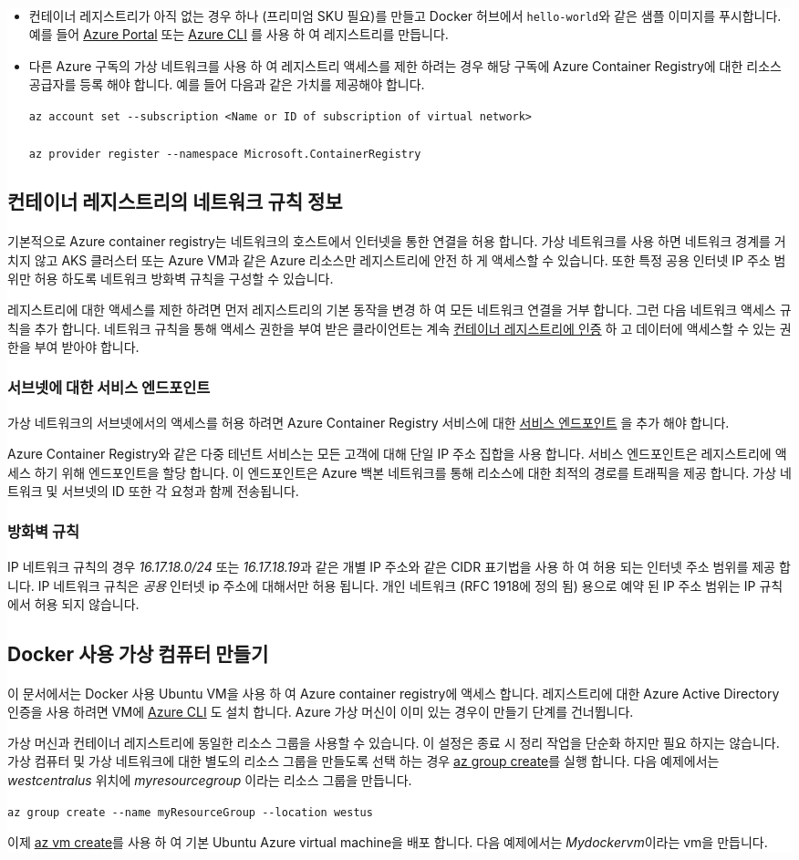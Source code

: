 * 컨테이너 레지스트리가 아직 없는 경우 하나 (프리미엄 SKU 필요)를 만들고 Docker 허브에서 `hello-world`와 같은 샘플 이미지를 푸시합니다. 예를 들어 [Azure Portal][quickstart-portal] 또는 [Azure CLI][quickstart-cli] 를 사용 하 여 레지스트리를 만듭니다. 

* 다른 Azure 구독의 가상 네트워크를 사용 하 여 레지스트리 액세스를 제한 하려는 경우 해당 구독에 Azure Container Registry에 대한 리소스 공급자를 등록 해야 합니다. 예를 들어 다음과 같은 가치를 제공해야 합니다.

  ```azurecli
  az account set --subscription <Name or ID of subscription of virtual network>

  az provider register --namespace Microsoft.ContainerRegistry
  ``` 

## <a name="about-network-rules-for-a-container-registry"></a>컨테이너 레지스트리의 네트워크 규칙 정보

기본적으로 Azure container registry는 네트워크의 호스트에서 인터넷을 통한 연결을 허용 합니다. 가상 네트워크를 사용 하면 네트워크 경계를 거치지 않고 AKS 클러스터 또는 Azure VM과 같은 Azure 리소스만 레지스트리에 안전 하 게 액세스할 수 있습니다. 또한 특정 공용 인터넷 IP 주소 범위만 허용 하도록 네트워크 방화벽 규칙을 구성할 수 있습니다. 

레지스트리에 대한 액세스를 제한 하려면 먼저 레지스트리의 기본 동작을 변경 하 여 모든 네트워크 연결을 거부 합니다. 그런 다음 네트워크 액세스 규칙을 추가 합니다. 네트워크 규칙을 통해 액세스 권한을 부여 받은 클라이언트는 계속 [컨테이너 레지스트리에 인증](https://docs.microsoft.com/azure/container-registry/container-registry-authentication) 하 고 데이터에 액세스할 수 있는 권한을 부여 받아야 합니다.

### <a name="service-endpoint-for-subnets"></a>서브넷에 대한 서비스 엔드포인트

가상 네트워크의 서브넷에서의 액세스를 허용 하려면 Azure Container Registry 서비스에 대한 [서비스 엔드포인트](../virtual-network/virtual-network-service-endpoints-overview.md) 을 추가 해야 합니다. 

Azure Container Registry와 같은 다중 테넌트 서비스는 모든 고객에 대해 단일 IP 주소 집합을 사용 합니다. 서비스 엔드포인트은 레지스트리에 액세스 하기 위해 엔드포인트을 할당 합니다. 이 엔드포인트은 Azure 백본 네트워크를 통해 리소스에 대한 최적의 경로를 트래픽을 제공 합니다. 가상 네트워크 및 서브넷의 ID 또한 각 요청과 함께 전송됩니다.

### <a name="firewall-rules"></a>방화벽 규칙

IP 네트워크 규칙의 경우 *16.17.18.0/24* 또는 *16.17.18.19*과 같은 개별 IP 주소와 같은 CIDR 표기법을 사용 하 여 허용 되는 인터넷 주소 범위를 제공 합니다. IP 네트워크 규칙은 *공용* 인터넷 ip 주소에 대해서만 허용 됩니다. 개인 네트워크 (RFC 1918에 정의 됨) 용으로 예약 된 IP 주소 범위는 IP 규칙에서 허용 되지 않습니다.

## <a name="create-a-docker-enabled-virtual-machine"></a>Docker 사용 가상 컴퓨터 만들기

이 문서에서는 Docker 사용 Ubuntu VM을 사용 하 여 Azure container registry에 액세스 합니다. 레지스트리에 대한 Azure Active Directory 인증을 사용 하려면 VM에 [Azure CLI][azure-cli] 도 설치 합니다. Azure 가상 머신이 이미 있는 경우이 만들기 단계를 건너뜁니다.

가상 머신과 컨테이너 레지스트리에 동일한 리소스 그룹을 사용할 수 있습니다. 이 설정은 종료 시 정리 작업을 단순화 하지만 필요 하지는 않습니다. 가상 컴퓨터 및 가상 네트워크에 대한 별도의 리소스 그룹을 만들도록 선택 하는 경우 [az group create][az-group-create]를 실행 합니다. 다음 예제에서는 *westcentralus* 위치에 *myresourcegroup* 이라는 리소스 그룹을 만듭니다.

```azurecli
az group create --name myResourceGroup --location westus
```

이제 [az vm create][az-vm-create]를 사용 하 여 기본 Ubuntu Azure virtual machine을 배포 합니다. 다음 예제에서는 *Mydockervm*이라는 vm을 만듭니다.


[acr-subnet-service-endpoint]: ./media/container-registry-vnet/acr-subnet-service-endpoint.png
[acr-vnet-portal]: ./media/container-registry-vnet/acr-vnet-portal.png
[acr-vnet-firewall-portal]: ./media/container-registry-vnet/acr-vnet-firewall-portal.png
[aci-helloworld]: https://hub.docker.com/r/microsoft/aci-helloworld/
[terms-of-use]: https://azure.microsoft.com/support/legal/preview-supplemental-terms/
[kubectl]: https://kubernetes.io/docs/user-guide/kubectl/
[docker-linux]: https://docs.docker.com/engine/installation/#supported-platforms
[docker-login]: https://docs.docker.com/engine/reference/commandline/login/
[docker-mac]: https://docs.docker.com/docker-for-mac/
[docker-push]: https://docs.docker.com/engine/reference/commandline/push/
[docker-tag]: https://docs.docker.com/engine/reference/commandline/tag/
[docker-windows]: https://docs.docker.com/docker-for-windows/
[azure-cli]: /cli/azure/install-azure-cli
[az-acr-create]: /cli/azure/acr#az-acr-create
[az-acr-show]: /cli/azure/acr#az-acr-show
[az-acr-repository-show]: /cli/azure/acr/repository#az-acr-repository-show
[az-acr-repository-list]: /cli/azure/acr/repository#az-acr-repository-list
[az-acr-login]: /cli/azure/acr#az-acr-login
[az-acr-network-rule-add]: /cli/azure/acr/network-rule/#az-acr-network-rule-add
[az-acr-network-rule-remove]: /cli/azure/acr/network-rule/#az-acr-network-rule-remove
[az-acr-network-rule-list]: /cli/azure/acr/network-rule/#az-acr-network-rule-list
[az-acr-run]: /cli/azure/acr#az-acr-run
[az-acr-update]: /cli/azure/acr#az-acr-update
[az-ad-sp-create-for-rbac]: /cli/azure/ad/sp#az-ad-sp-create-for-rbac
[az-group-create]: /cli/azure/group
[az-role-assignment-create]: /cli/azure/role/assignment#az-role-assignment-create
[az-vm-create]: /cli/azure/vm#az-vm-create
[az-network-vnet-subnet-show]: /cli/azure/network/vnet/subnet/#az-network-vnet-subnet-show
[az-network-vnet-subnet-update]: /cli/azure/network/vnet/subnet/#az-network-vnet-subnet-update
[az-network-vnet-subnet-show]: /cli/azure/network/vnet/subnet/#az-network-vnet-subnet-show
[az-network-vnet-list]: /cli/azure/network/vnet/#az-network-vnet-list
[quickstart-portal]: container-registry-get-started-portal.md
[quickstart-cli]: container-registry-get-started-azure-cli.md
[azure-portal]: https://portal.azure.com